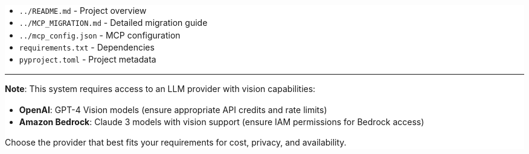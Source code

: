 - `../README.md` - Project overview
- `../MCP_MIGRATION.md` - Detailed migration guide
- `../mcp_config.json` - MCP configuration
- `requirements.txt` - Dependencies
- `pyproject.toml` - Project metadata

---

**Note**: This system requires access to an LLM provider with vision capabilities:
- **OpenAI**: GPT-4 Vision models (ensure appropriate API credits and rate limits)
- **Amazon Bedrock**: Claude 3 models with vision support (ensure IAM permissions for Bedrock access)

Choose the provider that best fits your requirements for cost, privacy, and availability.
